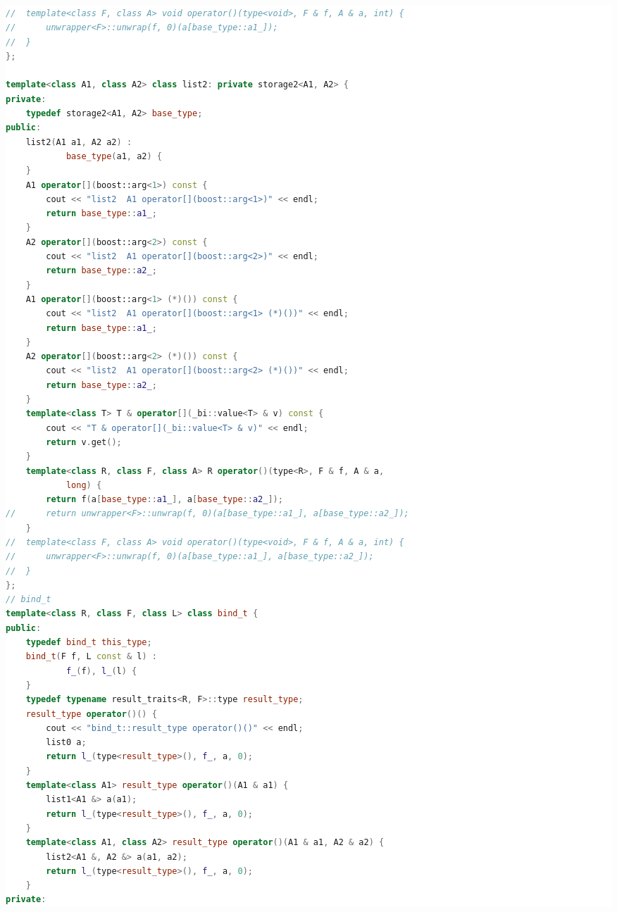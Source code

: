 ```cpp
//	template<class F, class A> void operator()(type<void>, F & f, A & a, int) {
//		unwrapper<F>::unwrap(f, 0)(a[base_type::a1_]);
//	}
};
 
template<class A1, class A2> class list2: private storage2<A1, A2> {
private:
	typedef storage2<A1, A2> base_type;
public:
	list2(A1 a1, A2 a2) :
			base_type(a1, a2) {
	}
	A1 operator[](boost::arg<1>) const {
		cout << "list2  A1 operator[](boost::arg<1>)" << endl;
		return base_type::a1_;
	}
	A2 operator[](boost::arg<2>) const {
		cout << "list2  A1 operator[](boost::arg<2>)" << endl;
		return base_type::a2_;
	}
	A1 operator[](boost::arg<1> (*)()) const {
		cout << "list2  A1 operator[](boost::arg<1> (*)())" << endl;
		return base_type::a1_;
	}
	A2 operator[](boost::arg<2> (*)()) const {
		cout << "list2  A1 operator[](boost::arg<2> (*)())" << endl;
		return base_type::a2_;
	}
	template<class T> T & operator[](_bi::value<T> & v) const {
		cout << "T & operator[](_bi::value<T> & v)" << endl;
		return v.get();
	}
	template<class R, class F, class A> R operator()(type<R>, F & f, A & a,
			long) {
		return f(a[base_type::a1_], a[base_type::a2_]);
//		return unwrapper<F>::unwrap(f, 0)(a[base_type::a1_], a[base_type::a2_]);
	}
//	template<class F, class A> void operator()(type<void>, F & f, A & a, int) {
//		unwrapper<F>::unwrap(f, 0)(a[base_type::a1_], a[base_type::a2_]);
//	}
};
// bind_t
template<class R, class F, class L> class bind_t {
public:
	typedef bind_t this_type;
	bind_t(F f, L const & l) :
			f_(f), l_(l) {
	}
	typedef typename result_traits<R, F>::type result_type;
	result_type operator()() {
		cout << "bind_t::result_type operator()()" << endl;
		list0 a;
		return l_(type<result_type>(), f_, a, 0);
	}
	template<class A1> result_type operator()(A1 & a1) {
		list1<A1 &> a(a1);
		return l_(type<result_type>(), f_, a, 0);
	}
	template<class A1, class A2> result_type operator()(A1 & a1, A2 & a2) {
		list2<A1 &, A2 &> a(a1, a2);
		return l_(type<result_type>(), f_, a, 0);
	}
private:
```